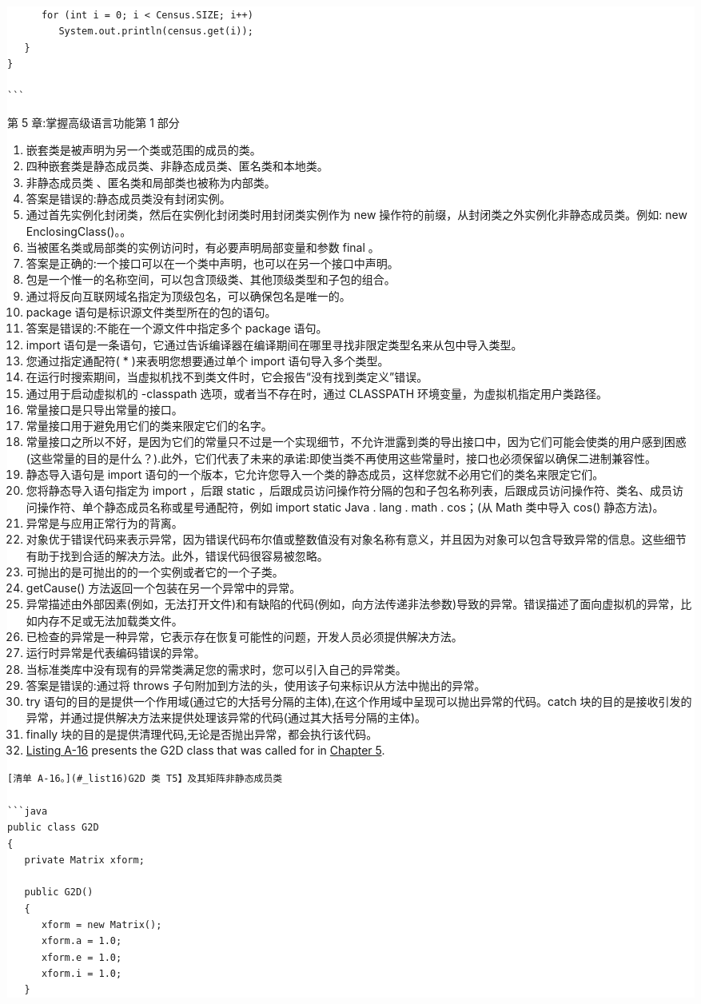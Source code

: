           for (int i = 0; i < Census.SIZE; i++)
             System.out.println(census.get(i));
       }
    }

    ```

第 5 章:掌握高级语言功能第 1 部分

1.  嵌套类是被声明为另一个类或范围的成员的类。
2.  四种嵌套类是静态成员类、非静态成员类、匿名类和本地类。
3.  非静态成员类 、匿名类和局部类也被称为内部类。
4.  答案是错误的:静态成员类没有封闭实例。
5.  通过首先实例化封闭类，然后在实例化封闭类时用封闭类实例作为 new 操作符的前缀，从封闭类之外实例化非静态成员类。例如: new EnclosingClass()。。
6.  当被匿名类或局部类的实例访问时，有必要声明局部变量和参数 final 。
7.  答案是正确的:一个接口可以在一个类中声明，也可以在另一个接口中声明。
8.  包是一个惟一的名称空间，可以包含顶级类、其他顶级类型和子包的组合。
9.  通过将反向互联网域名指定为顶级包名，可以确保包名是唯一的。
10.  package 语句是标识源文件类型所在的包的语句。
11.  答案是错误的:不能在一个源文件中指定多个 package 语句。
12.  import 语句是一条语句，它通过告诉编译器在编译期间在哪里寻找非限定类型名来从包中导入类型。
13.  您通过指定通配符( * )来表明您想要通过单个 import 语句导入多个类型。
14.  在运行时搜索期间，当虚拟机找不到类文件时，它会报告“没有找到类定义”错误。
15.  通过用于启动虚拟机的 -classpath 选项，或者当不存在时，通过 CLASSPATH 环境变量，为虚拟机指定用户类路径。
16.  常量接口是只导出常量的接口。
17.  常量接口用于避免用它们的类来限定它们的名字。
18.  常量接口之所以不好，是因为它们的常量只不过是一个实现细节，不允许泄露到类的导出接口中，因为它们可能会使类的用户感到困惑(这些常量的目的是什么？).此外，它们代表了未来的承诺:即使当类不再使用这些常量时，接口也必须保留以确保二进制兼容性。
19.  静态导入语句是 import 语句的一个版本，它允许您导入一个类的静态成员，这样您就不必用它们的类名来限定它们。
20.  您将静态导入语句指定为 import ，后跟 static ，后跟成员访问操作符分隔的包和子包名称列表，后跟成员访问操作符、类名、成员访问操作符、单个静态成员名称或星号通配符，例如 import static Java . lang . math . cos；(从 Math 类中导入 cos() 静态方法)。
21.  异常是与应用正常行为的背离。
22.  对象优于错误代码来表示异常，因为错误代码布尔值或整数值没有对象名称有意义，并且因为对象可以包含导致异常的信息。这些细节有助于找到合适的解决方法。此外，错误代码很容易被忽略。
23.  可抛出的是可抛出的的一个实例或者它的一个子类。
24.  getCause() 方法返回一个包装在另一个异常中的异常。
25.  异常描述由外部因素(例如，无法打开文件)和有缺陷的代码(例如，向方法传递非法参数)导致的异常。错误描述了面向虚拟机的异常，比如内存不足或无法加载类文件。
26.  已检查的异常是一种异常，它表示存在恢复可能性的问题，开发人员必须提供解决方法。
27.  运行时异常是代表编码错误的异常。
28.  当标准类库中没有现有的异常类满足您的需求时，您可以引入自己的异常类。
29.  答案是错误的:通过将 throws 子句附加到方法的头，使用该子句来标识从方法中抛出的异常。
30.  try 语句的目的是提供一个作用域(通过它的大括号分隔的主体),在这个作用域中呈现可以抛出异常的代码。catch 块的目的是接收引发的异常，并通过提供解决方法来提供处理该异常的代码(通过其大括号分隔的主体)。
31.  finally 块的目的是提供清理代码,无论是否抛出异常，都会执行该代码。
32.  [Listing A-16](#list16) presents the G2D class that was called for in [Chapter 5](05.html).

    [清单 A-16。](#_list16)G2D 类 T5】及其矩阵非静态成员类

    ```java
    public class G2D
    {
       private Matrix xform;

       public G2D()
       {
          xform = new Matrix();
          xform.a = 1.0;
          xform.e = 1.0;
          xform.i = 1.0;
       }
